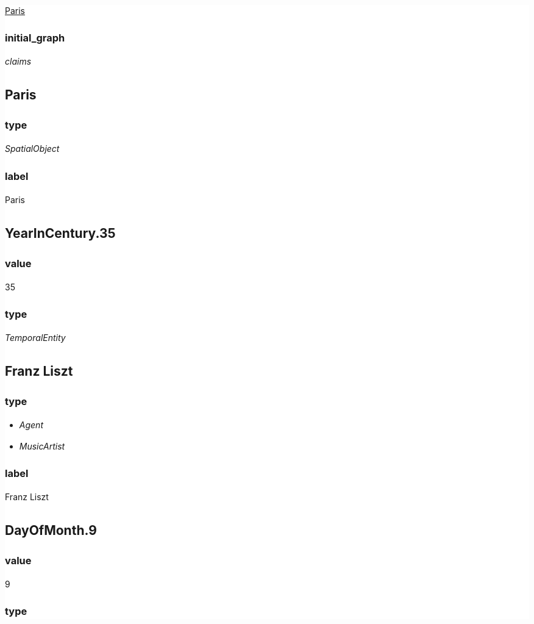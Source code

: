 
[Paris](#Paris)

### initial_graph


*claims*

## Paris

### type


*SpatialObject*

### label


Paris

## YearInCentury.35

### value


35

### type


*TemporalEntity*

## Franz Liszt

### type

 - *Agent*

 - *MusicArtist*

### label


Franz Liszt

## DayOfMonth.9

### value


9

### type

